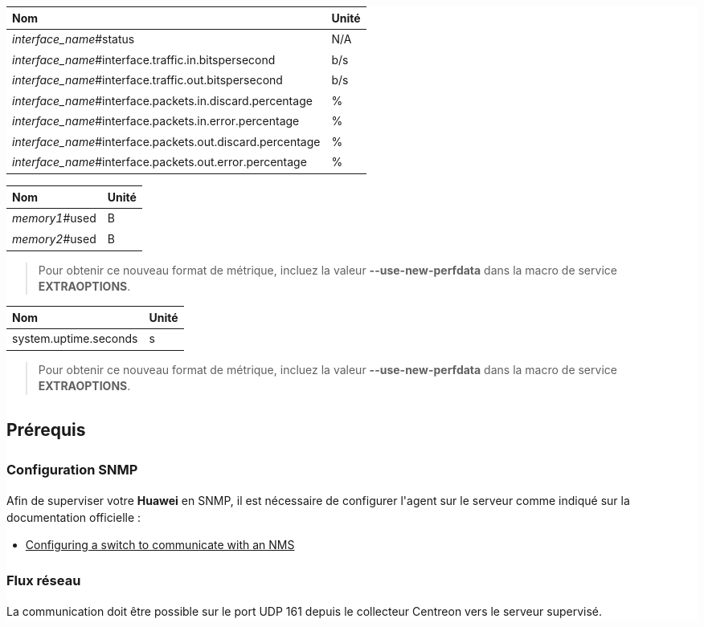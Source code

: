 | Nom                                                       | Unité |
|:----------------------------------------------------------|:------|
| *interface_name*#status                                   | N/A   |
| *interface_name*#interface.traffic.in.bitspersecond       | b/s   |
| *interface_name*#interface.traffic.out.bitspersecond      | b/s   |
| *interface_name*#interface.packets.in.discard.percentage  | %     |
| *interface_name*#interface.packets.in.error.percentage    | %     |
| *interface_name*#interface.packets.out.discard.percentage | %     |
| *interface_name*#interface.packets.out.error.percentage   | %     |

</TabItem>
<TabItem value="Memory" label="Memory">

| Nom            | Unité |
|:---------------|:------|
| *memory1*#used | B     |
| *memory2*#used | B     |

> Pour obtenir ce nouveau format de métrique, incluez la valeur **--use-new-perfdata** dans la macro de service **EXTRAOPTIONS**.

</TabItem>
<TabItem value="Uptime" label="Uptime">

| Nom                   | Unité |
|:----------------------|:------|
| system.uptime.seconds | s     |

> Pour obtenir ce nouveau format de métrique, incluez la valeur **--use-new-perfdata** dans la macro de service **EXTRAOPTIONS**.

</TabItem>
</Tabs>

## Prérequis

### Configuration SNMP

Afin de superviser votre **Huawei** en SNMP,  il est nécessaire de configurer l'agent sur le serveur comme indiqué sur la documentation officielle :
* [Configuring a switch to communicate with an NMS](https://support.huawei.com/enterprise/en/doc/EDOC1000141939/4dc2df25/example-for-configuring-a-switch-to-communicate-with-an-nms-using-snmpv2c)

### Flux réseau

La communication doit être possible sur le port UDP 161 depuis le collecteur
Centreon vers le serveur supervisé.
